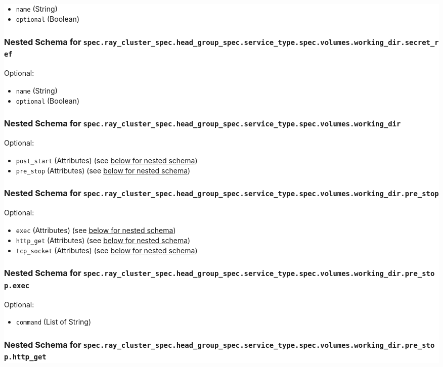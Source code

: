 - `name` (String)
- `optional` (Boolean)


<a id="nestedatt--spec--ray_cluster_spec--head_group_spec--service_type--spec--volumes--working_dir--secret_ref"></a>
### Nested Schema for `spec.ray_cluster_spec.head_group_spec.service_type.spec.volumes.working_dir.secret_ref`

Optional:

- `name` (String)
- `optional` (Boolean)



<a id="nestedatt--spec--ray_cluster_spec--head_group_spec--service_type--spec--volumes--lifecycle"></a>
### Nested Schema for `spec.ray_cluster_spec.head_group_spec.service_type.spec.volumes.working_dir`

Optional:

- `post_start` (Attributes) (see [below for nested schema](#nestedatt--spec--ray_cluster_spec--head_group_spec--service_type--spec--volumes--working_dir--post_start))
- `pre_stop` (Attributes) (see [below for nested schema](#nestedatt--spec--ray_cluster_spec--head_group_spec--service_type--spec--volumes--working_dir--pre_stop))

<a id="nestedatt--spec--ray_cluster_spec--head_group_spec--service_type--spec--volumes--working_dir--post_start"></a>
### Nested Schema for `spec.ray_cluster_spec.head_group_spec.service_type.spec.volumes.working_dir.pre_stop`

Optional:

- `exec` (Attributes) (see [below for nested schema](#nestedatt--spec--ray_cluster_spec--head_group_spec--service_type--spec--volumes--working_dir--pre_stop--exec))
- `http_get` (Attributes) (see [below for nested schema](#nestedatt--spec--ray_cluster_spec--head_group_spec--service_type--spec--volumes--working_dir--pre_stop--http_get))
- `tcp_socket` (Attributes) (see [below for nested schema](#nestedatt--spec--ray_cluster_spec--head_group_spec--service_type--spec--volumes--working_dir--pre_stop--tcp_socket))

<a id="nestedatt--spec--ray_cluster_spec--head_group_spec--service_type--spec--volumes--working_dir--pre_stop--exec"></a>
### Nested Schema for `spec.ray_cluster_spec.head_group_spec.service_type.spec.volumes.working_dir.pre_stop.exec`

Optional:

- `command` (List of String)


<a id="nestedatt--spec--ray_cluster_spec--head_group_spec--service_type--spec--volumes--working_dir--pre_stop--http_get"></a>
### Nested Schema for `spec.ray_cluster_spec.head_group_spec.service_type.spec.volumes.working_dir.pre_stop.http_get`
